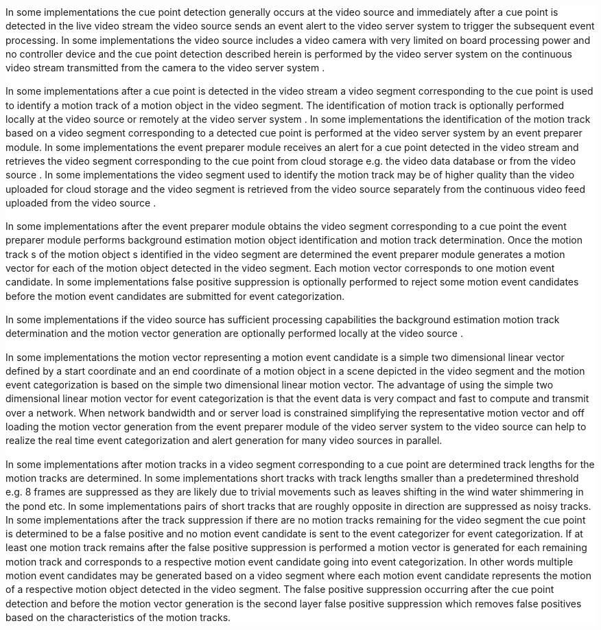 In some implementations the cue point detection generally occurs at the video source and immediately after a cue point is detected in the live video stream the video source sends an event alert to the video server system to trigger the subsequent event processing. In some implementations the video source includes a video camera with very limited on board processing power and no controller device and the cue point detection described herein is performed by the video server system on the continuous video stream transmitted from the camera to the video server system .

In some implementations after a cue point is detected in the video stream a video segment corresponding to the cue point is used to identify a motion track of a motion object in the video segment. The identification of motion track is optionally performed locally at the video source or remotely at the video server system . In some implementations the identification of the motion track based on a video segment corresponding to a detected cue point is performed at the video server system by an event preparer module. In some implementations the event preparer module receives an alert for a cue point detected in the video stream and retrieves the video segment corresponding to the cue point from cloud storage e.g. the video data database or from the video source . In some implementations the video segment used to identify the motion track may be of higher quality than the video uploaded for cloud storage and the video segment is retrieved from the video source separately from the continuous video feed uploaded from the video source .

In some implementations after the event preparer module obtains the video segment corresponding to a cue point the event preparer module performs background estimation motion object identification and motion track determination. Once the motion track s of the motion object s identified in the video segment are determined the event preparer module generates a motion vector for each of the motion object detected in the video segment. Each motion vector corresponds to one motion event candidate. In some implementations false positive suppression is optionally performed to reject some motion event candidates before the motion event candidates are submitted for event categorization.

In some implementations if the video source has sufficient processing capabilities the background estimation motion track determination and the motion vector generation are optionally performed locally at the video source .

In some implementations the motion vector representing a motion event candidate is a simple two dimensional linear vector defined by a start coordinate and an end coordinate of a motion object in a scene depicted in the video segment and the motion event categorization is based on the simple two dimensional linear motion vector. The advantage of using the simple two dimensional linear motion vector for event categorization is that the event data is very compact and fast to compute and transmit over a network. When network bandwidth and or server load is constrained simplifying the representative motion vector and off loading the motion vector generation from the event preparer module of the video server system to the video source can help to realize the real time event categorization and alert generation for many video sources in parallel.

In some implementations after motion tracks in a video segment corresponding to a cue point are determined track lengths for the motion tracks are determined. In some implementations short tracks with track lengths smaller than a predetermined threshold e.g. 8 frames are suppressed as they are likely due to trivial movements such as leaves shifting in the wind water shimmering in the pond etc. In some implementations pairs of short tracks that are roughly opposite in direction are suppressed as noisy tracks. In some implementations after the track suppression if there are no motion tracks remaining for the video segment the cue point is determined to be a false positive and no motion event candidate is sent to the event categorizer for event categorization. If at least one motion track remains after the false positive suppression is performed a motion vector is generated for each remaining motion track and corresponds to a respective motion event candidate going into event categorization. In other words multiple motion event candidates may be generated based on a video segment where each motion event candidate represents the motion of a respective motion object detected in the video segment. The false positive suppression occurring after the cue point detection and before the motion vector generation is the second layer false positive suppression which removes false positives based on the characteristics of the motion tracks.
